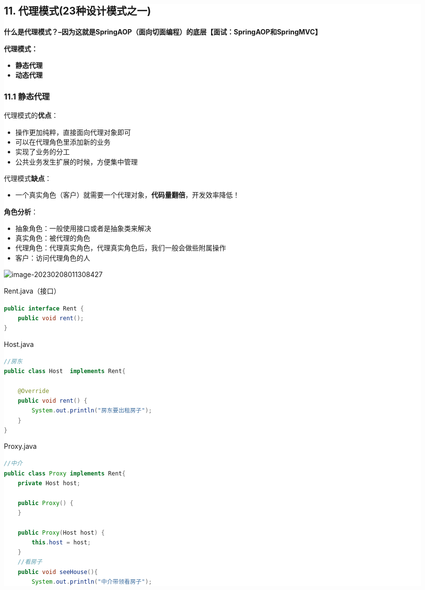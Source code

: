 ## 11. 代理模式(23种设计模式之一)

**什么是代理模式？–因为这就是SpringAOP（面向切面编程）的底层【面试：SpringAOP和SpringMVC】**

**代理模式：**

- **静态代理**
- **动态代理**

### 11.1 静态代理

代理模式的**优点**：

- 操作更加纯粹，直接面向代理对象即可
- 可以在代理角色里添加新的业务
- 实现了业务的分工
- 公共业务发生扩展的时候，方便集中管理

代理模式**缺点**：

- 一个真实角色（客户）就需要一个代理对象，**代码量翻倍**，开发效率降低！

**角色分析**：

- 抽象角色：一般使用接口或者是抽象类来解决
- 真实角色：被代理的角色
- 代理角色：代理真实角色，代理真实角色后，我们一般会做些附属操作
- 客户：访问代理角色的人

![image-20230208011308427](Spring-images/image-20230208011308427.png)

Rent.java（接口）

```java
public interface Rent {
    public void rent();
}
```



Host.java

```java
//房东
public class Host  implements Rent{

    @Override
    public void rent() {
        System.out.println("房东要出租房子");
    }
}
```



Proxy.java

```java
//中介
public class Proxy implements Rent{
    private Host host;

    public Proxy() {
    }

    public Proxy(Host host) {
        this.host = host;
    }
    //看房子
    public void seeHouse(){
        System.out.println("中介带领看房子");
```